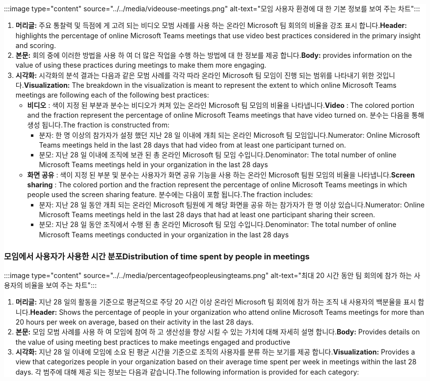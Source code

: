 :::image type="content" source="../../media/videouse-meetings.png" alt-text="모임 사용자 환경에 대 한 기본 정보를 보여 주는 차트":::

1. <span data-ttu-id="f8151-142">**머리글:**  주요 통찰력 및 득점에 게 고려 되는 비디오 모범 사례를 사용 하는 온라인 Microsoft 팀 회의의 비율을 강조 표시 합니다.</span><span class="sxs-lookup"><span data-stu-id="f8151-142">**Header:**  highlights the percentage of online Microsoft Teams meetings that use video best practices considered in the primary insight and scoring.</span></span>
2. <span data-ttu-id="f8151-143">**본문:** 회의 중에 이러한 방법을 사용 하 여 더 많은 작업을 수행 하는 방법에 대 한 정보를 제공 합니다.</span><span class="sxs-lookup"><span data-stu-id="f8151-143">**Body:** provides information on the value of using these practices during meetings to make them more engaging.</span></span> 
3. <span data-ttu-id="f8151-144">**시각화:** 시각화의 분석 결과는 다음과 같은 모범 사례를 각각 따라 온라인 Microsoft 팀 모임이 진행 되는 범위를 나타내기 위한 것입니다.</span><span class="sxs-lookup"><span data-stu-id="f8151-144">**Visualization:** The breakdown in the visualization is meant to represent the extent to which online Microsoft Teams meetings are following each of the following best practices:</span></span> 
    - <span data-ttu-id="f8151-145">**비디오** : 색이 지정 된 부분과 분수는 비디오가 켜져 있는 온라인 Microsoft 팀 모임의 비율을 나타냅니다.</span><span class="sxs-lookup"><span data-stu-id="f8151-145">**Video** : The colored portion and the fraction represent the percentage of online Microsoft Teams meetings that have video turned on.</span></span> <span data-ttu-id="f8151-146">분수는 다음을 통해 생성 됩니다.</span><span class="sxs-lookup"><span data-stu-id="f8151-146">The fraction is constructed from:</span></span> 
        - <span data-ttu-id="f8151-147">분자: 한 명 이상의 참가자가 설정 했던 지난 28 일 이내에 개최 되는 온라인 Microsoft 팀 모임입니다.</span><span class="sxs-lookup"><span data-stu-id="f8151-147">Numerator:  Online Microsoft Teams meetings held in the last 28 days that had video from at least one participant turned on.</span></span> 
        - <span data-ttu-id="f8151-148">분모: 지난 28 일 이내에 조직에 보관 된 총 온라인 Microsoft 팀 모임 수입니다.</span><span class="sxs-lookup"><span data-stu-id="f8151-148">Denominator: The total number of online Microsoft Teams meetings held in your organization in the last 28 days</span></span> 
    - <span data-ttu-id="f8151-149">**화면 공유** : 색이 지정 된 부분 및 분수는 사용자가 화면 공유 기능을 사용 하는 온라인 Microsoft 팀원 모임의 비율을 나타냅니다.</span><span class="sxs-lookup"><span data-stu-id="f8151-149">**Screen sharing** : The colored portion and the fraction represent the percentage of online Microsoft Teams meetings in which people used the screen sharing feature.</span></span> <span data-ttu-id="f8151-150">분수에는 다음이 포함 됩니다.</span><span class="sxs-lookup"><span data-stu-id="f8151-150">The fraction includes:</span></span> 
        - <span data-ttu-id="f8151-151">분자: 지난 28 일 동안 개최 되는 온라인 Microsoft 팀원에 게 해당 화면을 공유 하는 참가자가 한 명 이상 있습니다.</span><span class="sxs-lookup"><span data-stu-id="f8151-151">Numerator: Online Microsoft Teams meetings held in the last 28 days that had at least one participant sharing their screen.</span></span>
        - <span data-ttu-id="f8151-152">분모: 지난 28 일 동안 조직에서 수행 된 총 온라인 Microsoft 팀 모임 수입니다.</span><span class="sxs-lookup"><span data-stu-id="f8151-152">Denominator: The total number of online Microsoft Teams meetings conducted in your organization in the last 28 days</span></span>


### <a name="distribution-of-time-spent-by-people-in-meetings"></a><span data-ttu-id="f8151-153">모임에서 사용자가 사용한 시간 분포</span><span class="sxs-lookup"><span data-stu-id="f8151-153">Distribution of time spent by people in meetings</span></span>

:::image type="content" source="../../media/percentageofpeopleusingteams.png" alt-text="최대 20 시간 동안 팀 회의에 참가 하는 사용자의 비율을 보여 주는 차트":::

1. <span data-ttu-id="f8151-155">**머리글:** 지난 28 일의 활동을 기준으로 평균적으로 주당 20 시간 이상 온라인 Microsoft 팀 회의에 참가 하는 조직 내 사용자의 백분율을 표시 합니다.</span><span class="sxs-lookup"><span data-stu-id="f8151-155">**Header:** Shows the percentage of people in your organization who attend online Microsoft Teams meetings for more than 20 hours per week on average, based on their activity in the last 28 days.</span></span>
2. <span data-ttu-id="f8151-156">**본문:** 모임 모범 사례를 사용 하 여 모임에 참여 하 고 생산성을 향상 시킬 수 있는 가치에 대해 자세히 설명 합니다.</span><span class="sxs-lookup"><span data-stu-id="f8151-156">**Body:** Provides details on the value of using meeting best practices to make meetings engaged and productive</span></span>
3. <span data-ttu-id="f8151-157">**시각화:** 지난 28 일 이내에 모임에 소요 된 평균 시간을 기준으로 조직의 사용자를 분류 하는 보기를 제공 합니다.</span><span class="sxs-lookup"><span data-stu-id="f8151-157">**Visualization:** Provides a view that categorizes people in your organization based on their average time spent per week in meetings within the last 28 days.</span></span> <span data-ttu-id="f8151-158">각 범주에 대해 제공 되는 정보는 다음과 같습니다.</span><span class="sxs-lookup"><span data-stu-id="f8151-158">The following information is provided for each category:</span></span>